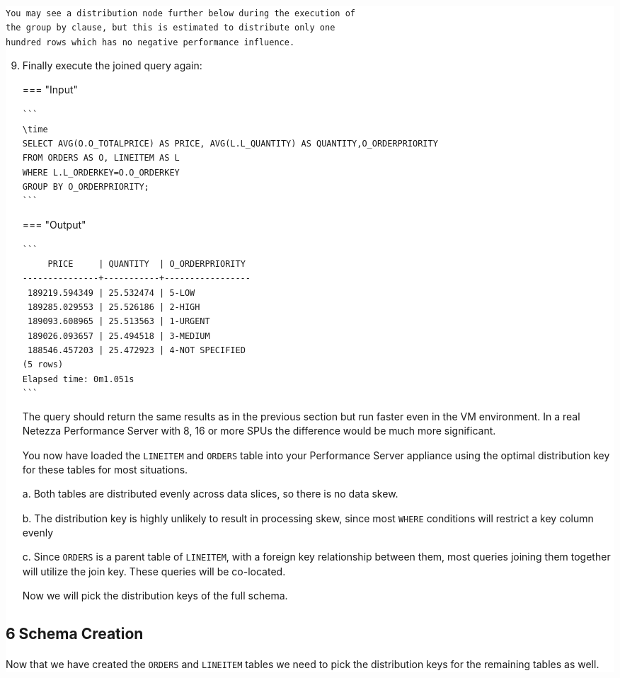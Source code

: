 	You may see a distribution node further below during the execution of
	the group by clause, but this is estimated to distribute only one
	hundred rows which has no negative performance influence.
	
9.  Finally execute the joined query again:
	
	=== "Input"
	
	    ```
	    \time
	    SELECT AVG(O.O_TOTALPRICE) AS PRICE, AVG(L.L_QUANTITY) AS QUANTITY,O_ORDERPRIORITY 
	    FROM ORDERS AS O, LINEITEM AS L 
	    WHERE L.L_ORDERKEY=O.O_ORDERKEY 
	    GROUP BY O_ORDERPRIORITY;
	    ```
	
	=== "Output"
	
		```
		     PRICE     | QUANTITY  | O_ORDERPRIORITY
		---------------+-----------+-----------------
		 189219.594349 | 25.532474 | 5-LOW
		 189285.029553 | 25.526186 | 2-HIGH
		 189093.608965 | 25.513563 | 1-URGENT
		 189026.093657 | 25.494518 | 3-MEDIUM
		 188546.457203 | 25.472923 | 4-NOT SPECIFIED
		(5 rows)
		Elapsed time: 0m1.051s
		```
		
	The query should return the same results as in the previous section
	but run faster even in the VM environment. In a real Netezza
	Performance Server with 8, 16 or more SPUs the difference would be
	much more significant.
	 
	You now have loaded the `LINEITEM` and `ORDERS` table into your
	Performance Server appliance using the optimal distribution key for
	these tables for most situations.
	
	a.  Both tables are distributed evenly across data slices, so there is
	    no data skew.
	
	b.  The distribution key is highly unlikely to result in processing
	    skew, since most `WHERE` conditions will restrict a key column evenly
	
	c.  Since `ORDERS` is a parent table of `LINEITEM`, with a foreign key
	    relationship between them, most queries joining them together will
	    utilize the join key. These queries will be co-located.
	
	Now we will pick the distribution keys of the full schema.

## 6 Schema Creation

Now that we have created the `ORDERS` and `LINEITEM` tables we need to pick
the distribution keys for the remaining tables as well.
